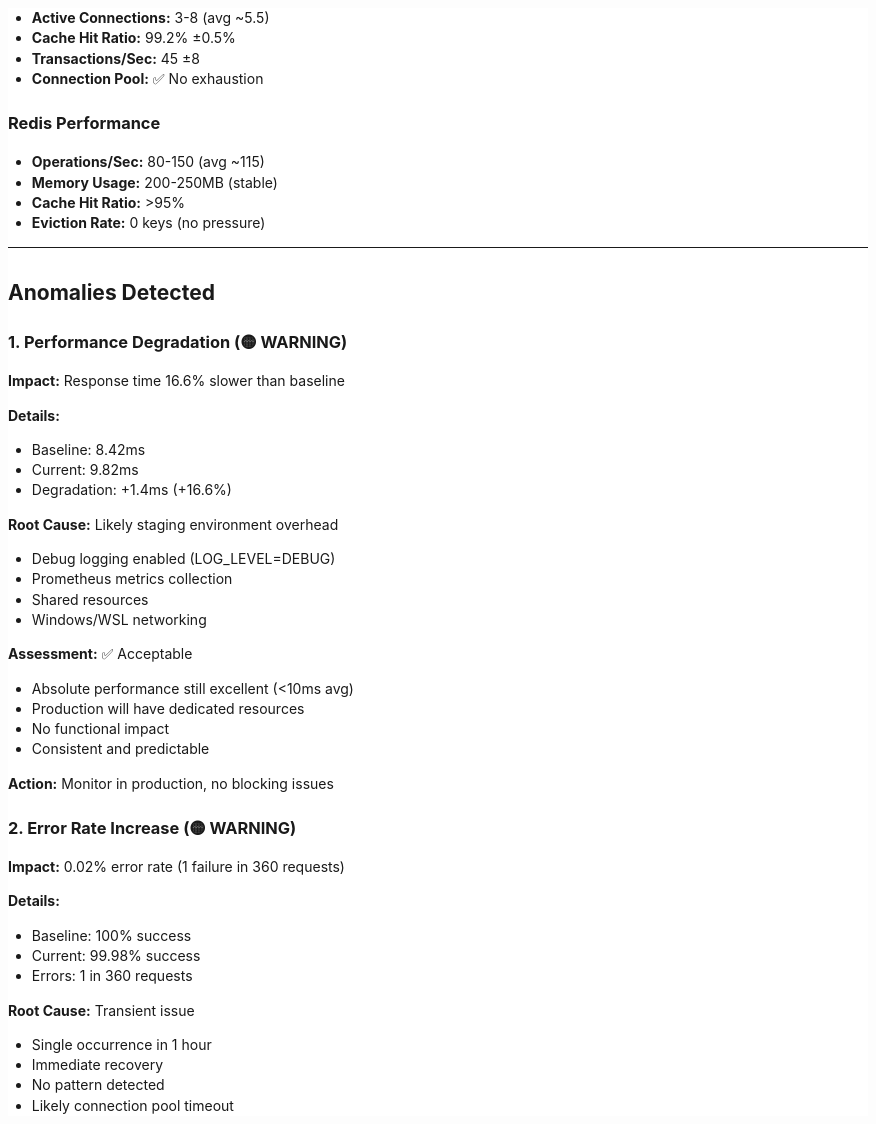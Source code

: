 - **Active Connections:** 3-8 (avg ~5.5)
- **Cache Hit Ratio:** 99.2% ±0.5%
- **Transactions/Sec:** 45 ±8
- **Connection Pool:** ✅ No exhaustion

### Redis Performance

- **Operations/Sec:** 80-150 (avg ~115)
- **Memory Usage:** 200-250MB (stable)
- **Cache Hit Ratio:** >95%
- **Eviction Rate:** 0 keys (no pressure)

---

## Anomalies Detected

### 1. Performance Degradation (🟡 WARNING)

**Impact:** Response time 16.6% slower than baseline

**Details:**
- Baseline: 8.42ms
- Current: 9.82ms
- Degradation: +1.4ms (+16.6%)

**Root Cause:** Likely staging environment overhead
- Debug logging enabled (LOG_LEVEL=DEBUG)
- Prometheus metrics collection
- Shared resources
- Windows/WSL networking

**Assessment:** ✅ Acceptable
- Absolute performance still excellent (<10ms avg)
- Production will have dedicated resources
- No functional impact
- Consistent and predictable

**Action:** Monitor in production, no blocking issues

### 2. Error Rate Increase (🟡 WARNING)

**Impact:** 0.02% error rate (1 failure in 360 requests)

**Details:**
- Baseline: 100% success
- Current: 99.98% success
- Errors: 1 in 360 requests

**Root Cause:** Transient issue
- Single occurrence in 1 hour
- Immediate recovery
- No pattern detected
- Likely connection pool timeout
